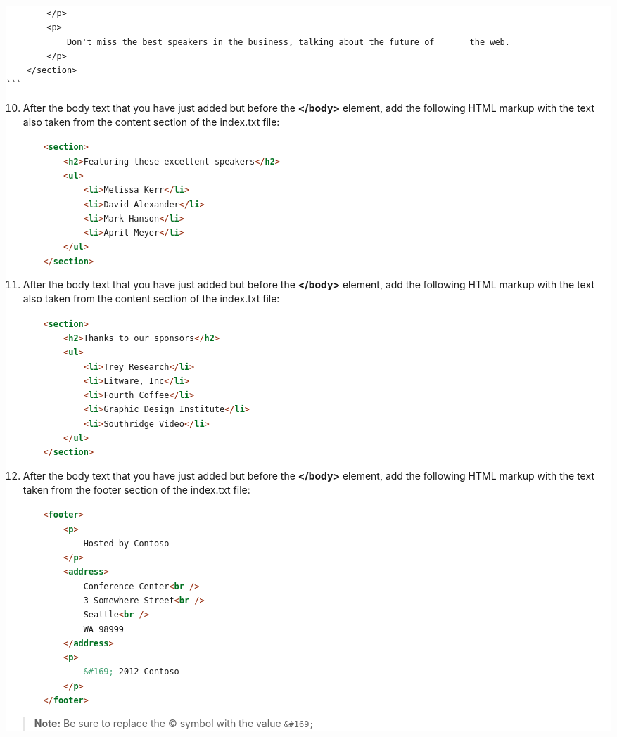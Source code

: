             </p>
            <p>
                Don't miss the best speakers in the business, talking about the future of       the web.
            </p>
        </section>
    ```
10.	After the body text that you have just added but before the **&lt;/body&gt;** element, add the following HTML markup with the text also taken from the content section of the index.txt file:
    ```html
        <section>
            <h2>Featuring these excellent speakers</h2>
            <ul>
                <li>Melissa Kerr</li>
                <li>David Alexander</li>
                <li>Mark Hanson</li>
                <li>April Meyer</li>
            </ul>
        </section>
    ```
11.	After the body text that you have just added but before the **&lt;/body&gt;** element, add the following HTML markup with the text also taken from the content section of the index.txt file:
    ```html
        <section>
            <h2>Thanks to our sponsors</h2>
            <ul>
                <li>Trey Research</li>
                <li>Litware, Inc</li>
                <li>Fourth Coffee</li>
                <li>Graphic Design Institute</li>
                <li>Southridge Video</li>
            </ul>
        </section>
    ```
12.	After the body text that you have just added but before the **&lt;/body&gt;** element, add the following HTML markup with the text taken from the footer section of the index.txt file:
    ```html
        <footer>
            <p>
                Hosted by Contoso
            </p>
            <address>
                Conference Center<br />
                3 Somewhere Street<br />
                Seattle<br />
                WA 98999
            </address>
            <p>
                &#169; 2012 Contoso
            </p>
        </footer>
    ```
>**Note:** Be sure to replace the © symbol with the value `&#169;`
